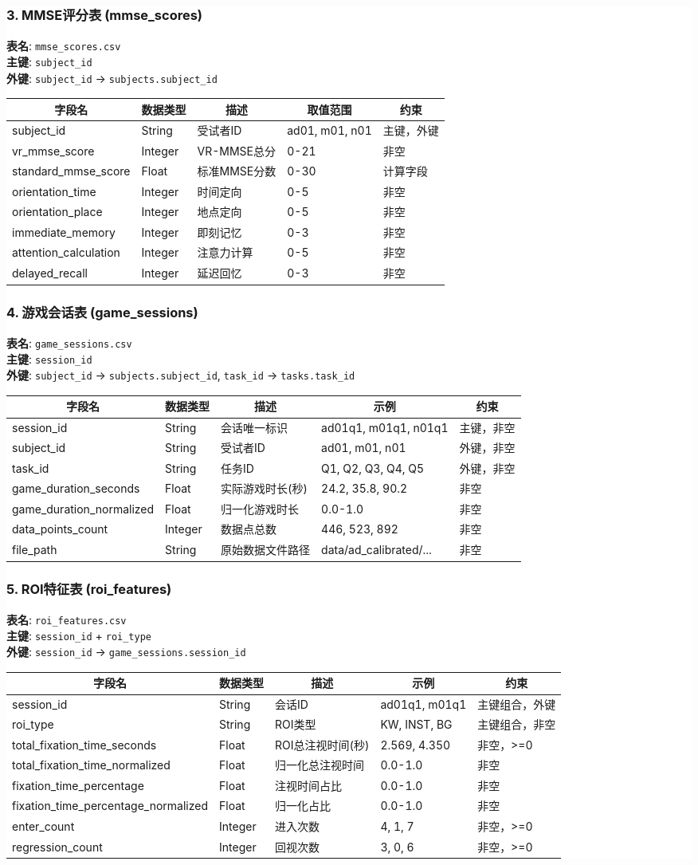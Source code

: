 ### 3. MMSE评分表 (mmse_scores)

**表名**: `mmse_scores.csv`  
**主键**: `subject_id`  
**外键**: `subject_id` → `subjects.subject_id`

| 字段名 | 数据类型 | 描述 | 取值范围 | 约束 |
|--------|----------|------|----------|------|
| subject_id | String | 受试者ID | ad01, m01, n01 | 主键，外键 |
| vr_mmse_score | Integer | VR-MMSE总分 | 0-21 | 非空 |
| standard_mmse_score | Float | 标准MMSE分数 | 0-30 | 计算字段 |
| orientation_time | Integer | 时间定向 | 0-5 | 非空 |
| orientation_place | Integer | 地点定向 | 0-5 | 非空 |
| immediate_memory | Integer | 即刻记忆 | 0-3 | 非空 |
| attention_calculation | Integer | 注意力计算 | 0-5 | 非空 |
| delayed_recall | Integer | 延迟回忆 | 0-3 | 非空 |

### 4. 游戏会话表 (game_sessions)

**表名**: `game_sessions.csv`  
**主键**: `session_id`  
**外键**: `subject_id` → `subjects.subject_id`, `task_id` → `tasks.task_id`

| 字段名 | 数据类型 | 描述 | 示例 | 约束 |
|--------|----------|------|------|------|
| session_id | String | 会话唯一标识 | ad01q1, m01q1, n01q1 | 主键，非空 |
| subject_id | String | 受试者ID | ad01, m01, n01 | 外键，非空 |
| task_id | String | 任务ID | Q1, Q2, Q3, Q4, Q5 | 外键，非空 |
| game_duration_seconds | Float | 实际游戏时长(秒) | 24.2, 35.8, 90.2 | 非空 |
| game_duration_normalized | Float | 归一化游戏时长 | 0.0-1.0 | 非空 |
| data_points_count | Integer | 数据点总数 | 446, 523, 892 | 非空 |
| file_path | String | 原始数据文件路径 | data/ad_calibrated/... | 非空 |

### 5. ROI特征表 (roi_features)

**表名**: `roi_features.csv`  
**主键**: `session_id` + `roi_type`  
**外键**: `session_id` → `game_sessions.session_id`

| 字段名 | 数据类型 | 描述 | 示例 | 约束 |
|--------|----------|------|------|------|
| session_id | String | 会话ID | ad01q1, m01q1 | 主键组合，外键 |
| roi_type | String | ROI类型 | KW, INST, BG | 主键组合，非空 |
| total_fixation_time_seconds | Float | ROI总注视时间(秒) | 2.569, 4.350 | 非空，>=0 |
| total_fixation_time_normalized | Float | 归一化总注视时间 | 0.0-1.0 | 非空 |
| fixation_time_percentage | Float | 注视时间占比 | 0.0-1.0 | 非空 |
| fixation_time_percentage_normalized | Float | 归一化占比 | 0.0-1.0 | 非空 |
| enter_count | Integer | 进入次数 | 4, 1, 7 | 非空，>=0 |
| regression_count | Integer | 回视次数 | 3, 0, 6 | 非空，>=0 |
